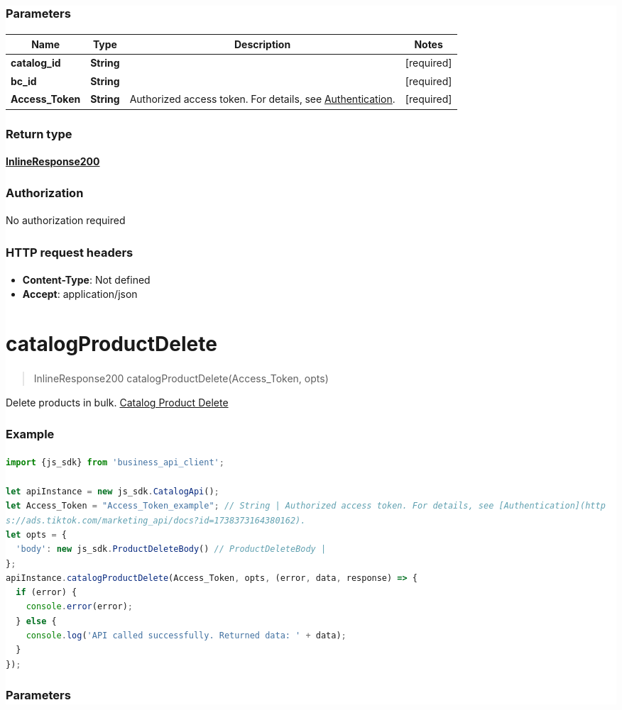 ```javascript
```

### Parameters

Name | Type | Description  | Notes
------------- | ------------- | ------------- | -------------
 **catalog_id** | **String**|  |[required]  
 **bc_id** | **String**|  |[required]  
 **Access_Token** | **String**| Authorized access token. For details, see [Authentication](https://ads.tiktok.com/marketing_api/docs?id&#x3D;1738373164380162). |[required]  

### Return type

[**InlineResponse200**](InlineResponse200.md)

### Authorization

No authorization required

### HTTP request headers

 - **Content-Type**: Not defined
 - **Accept**: application/json

<a name="catalogProductDelete"></a>
# **catalogProductDelete**
> InlineResponse200 catalogProductDelete(Access_Token, opts)

Delete products in bulk. [Catalog Product Delete](https://business-api.tiktok.com/portal/docs?id&#x3D;1740562489236481)

### Example
```javascript
import {js_sdk} from 'business_api_client';

let apiInstance = new js_sdk.CatalogApi();
let Access_Token = "Access_Token_example"; // String | Authorized access token. For details, see [Authentication](https://ads.tiktok.com/marketing_api/docs?id=1738373164380162).
let opts = { 
  'body': new js_sdk.ProductDeleteBody() // ProductDeleteBody | 
};
apiInstance.catalogProductDelete(Access_Token, opts, (error, data, response) => {
  if (error) {
    console.error(error);
  } else {
    console.log('API called successfully. Returned data: ' + data);
  }
});
```

### Parameters
